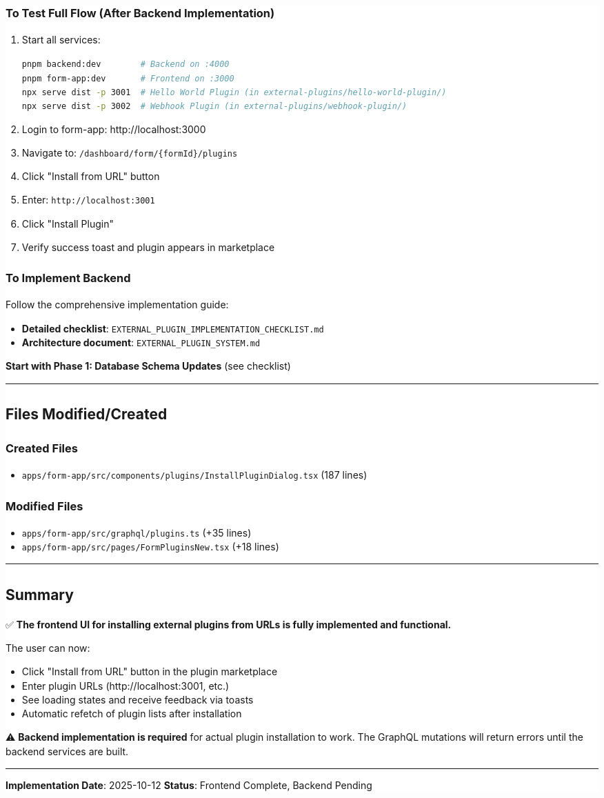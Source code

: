 ### To Test Full Flow (After Backend Implementation)

1. Start all services:
   ```bash
   pnpm backend:dev        # Backend on :4000
   pnpm form-app:dev       # Frontend on :3000
   npx serve dist -p 3001  # Hello World Plugin (in external-plugins/hello-world-plugin/)
   npx serve dist -p 3002  # Webhook Plugin (in external-plugins/webhook-plugin/)
   ```

2. Login to form-app: http://localhost:3000
3. Navigate to: `/dashboard/form/{formId}/plugins`
4. Click "Install from URL" button
5. Enter: `http://localhost:3001`
6. Click "Install Plugin"
7. Verify success toast and plugin appears in marketplace

### To Implement Backend

Follow the comprehensive implementation guide:
- **Detailed checklist**: `EXTERNAL_PLUGIN_IMPLEMENTATION_CHECKLIST.md`
- **Architecture document**: `EXTERNAL_PLUGIN_SYSTEM.md`

**Start with Phase 1: Database Schema Updates** (see checklist)

---

## Files Modified/Created

### Created Files
- `apps/form-app/src/components/plugins/InstallPluginDialog.tsx` (187 lines)

### Modified Files
- `apps/form-app/src/graphql/plugins.ts` (+35 lines)
- `apps/form-app/src/pages/FormPluginsNew.tsx` (+18 lines)

---

## Summary

✅ **The frontend UI for installing external plugins from URLs is fully implemented and functional.**

The user can now:
- Click "Install from URL" button in the plugin marketplace
- Enter plugin URLs (http://localhost:3001, etc.)
- See loading states and receive feedback via toasts
- Automatic refetch of plugin lists after installation

⚠️ **Backend implementation is required** for actual plugin installation to work. The GraphQL mutations will return errors until the backend services are built.

---

**Implementation Date**: 2025-10-12
**Status**: Frontend Complete, Backend Pending
